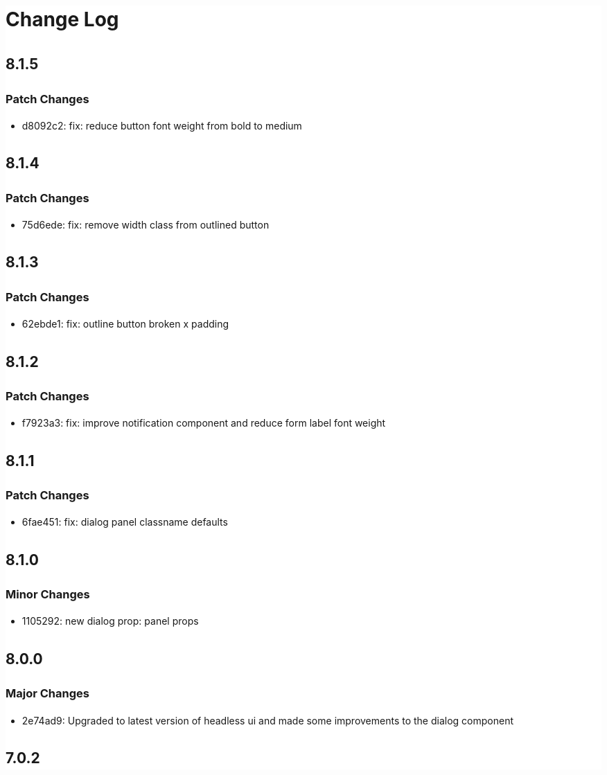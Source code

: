 # Change Log

## 8.1.5

### Patch Changes

- d8092c2: fix: reduce button font weight from bold to medium

## 8.1.4

### Patch Changes

- 75d6ede: fix: remove width class from outlined button

## 8.1.3

### Patch Changes

- 62ebde1: fix: outline button broken x padding

## 8.1.2

### Patch Changes

- f7923a3: fix: improve notification component and reduce form label font weight

## 8.1.1

### Patch Changes

- 6fae451: fix: dialog panel classname defaults

## 8.1.0

### Minor Changes

- 1105292: new dialog prop: panel props

## 8.0.0

### Major Changes

- 2e74ad9: Upgraded to latest version of headless ui and made some improvements to the dialog component

## 7.0.2

